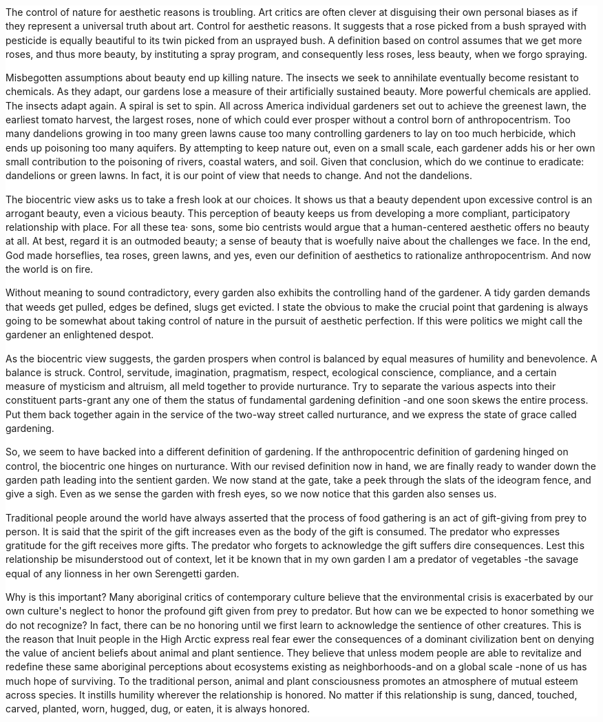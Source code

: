The control of nature for aesthetic reasons is troubling. Art critics are often clever at disguising their own personal biases as if they represent a universal truth about art. Control for aesthetic reasons. It suggests that a rose picked from a bush sprayed with pesticide is equally beautiful to its twin picked from an usprayed bush. A definition based on control assumes that we get more roses, and thus more beauty, by instituting a spray program, and consequently less roses, less beauty, when we forgo spraying.

Misbegotten assumptions about beauty end up killing nature. The insects we seek to annihilate eventually become resistant to chemicals. As they adapt, our gardens lose a measure of their artificially sustained beauty. More powerful chemicals are applied. The insects adapt again. A spiral is set to spin. All across America individual gardeners set out to achieve the greenest lawn, the earliest tomato harvest, the largest roses, none of which could ever prosper without a control born of anthropocentrism. Too many dandelions growing in too many green lawns cause too many controlling gardeners to lay on too much herbicide, which ends up poisoning too many aquifers. By attempting to keep nature out, even on a small scale, each gardener adds his or her own small contribution to the poisoning of rivers, coastal waters, and soil. Given that conclusion, which do we continue to eradicate: dandelions or green lawns. In fact, it is our point of view that needs to change. And not the dandelions.

The biocentric view asks us to take a fresh look at our choices. It shows us that a beauty dependent upon excessive control is an arrogant beauty, even a vicious beauty. This perception of beauty keeps us from developing a more compliant, participatory relationship with place. For all these tea· sons, some bio centrists would argue that a human-centered aesthetic offers no beauty at all. At best, regard it is an outmoded beauty; a sense of beauty that is woefully naive about the challenges we face. In the end, God made horseflies, tea roses, green lawns, and yes, even our definition of aesthetics to rationalize anthropocentrism. And now the world is on fire.

Without meaning to sound contradictory, every garden also exhibits the controlling hand of the gardener. A tidy garden demands that weeds get pulled, edges be defined, slugs get evicted. I state the obvious to make the crucial point that gardening is always going to be somewhat about taking control of nature in the pursuit of aesthetic perfection. If this were politics we might call the gardener an enlightened despot. 

As the biocentric view suggests, the garden prospers when control is balanced by equal measures of humility and benevolence. A balance is struck. Control, servitude, imagination, pragmatism, respect, ecological conscience, compliance, and a certain measure of mysticism and altruism, all meld together to provide nurturance. Try to separate the various aspects into their constituent parts-grant any one of them the status of fundamental gardening definition -and one soon skews the entire process. Put them back together again in the service of the two-way street called nurturance, and we express the state of grace called gardening.

 So, we seem to have backed into a different definition of gardening. If the anthropocentric definition of gardening hinged on control, the biocentric one hinges on nurturance. With our revised definition now in hand, we are finally ready to wander down the garden path leading into the sentient garden. We now stand at the gate, take a peek through the slats of the ideogram fence, and give a sigh. Even as we sense the garden with fresh eyes, so we now notice that this garden also senses us.

Traditional people around the world have always asserted that the process of food gathering is an act of gift-giving from prey to person. It is said that the spirit of the gift increases even as the body of the gift is consumed. The predator who expresses gratitude for the gift receives more gifts. The predator who forgets to acknowledge the gift suffers dire consequences. Lest this relationship be misunderstood out of context, let it be known that in my own garden I am a predator of vegetables -the savage equal of any lionness in her own Serengetti garden. 

Why is this important? Many aboriginal critics of contemporary culture believe that the environmental crisis is exacerbated by our own culture's neglect to honor the profound gift given from prey to predator. But how can we be expected to honor something we do not recognize? In fact, there can be no honoring until we first learn to acknowledge the sentience of other creatures. This is the reason that Inuit people in the High Arctic express real fear ewer the consequences of a dominant civilization bent on denying the value of ancient beliefs about animal and plant sentience. They believe that unless modem people are able to revitalize and redefine these same aboriginal perceptions about ecosystems existing as neighborhoods-and on a global scale -none of us has much hope of surviving. To the traditional person, animal and plant consciousness promotes an atmosphere of mutual esteem across species. It instills humility wherever the relationship is honored. No matter if this relationship is sung, danced, touched, carved, planted, worn, hugged, dug, or eaten, it is always honored. 
